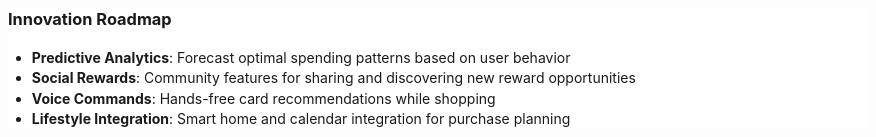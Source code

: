 ### Innovation Roadmap
- **Predictive Analytics**: Forecast optimal spending patterns based on user behavior
- **Social Rewards**: Community features for sharing and discovering new reward opportunities
- **Voice Commands**: Hands-free card recommendations while shopping
- **Lifestyle Integration**: Smart home and calendar integration for purchase planning
